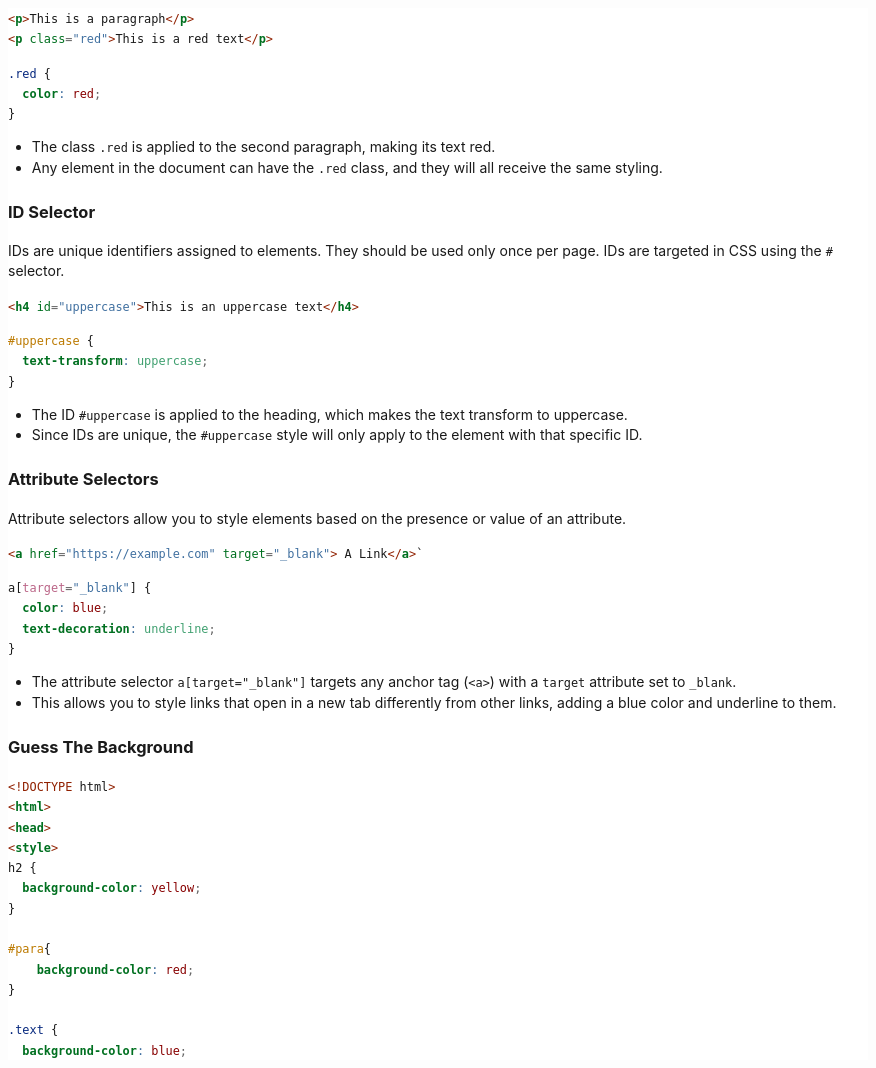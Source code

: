 ```html
<p>This is a paragraph</p> 
<p class="red">This is a red text</p>
```

```css
.red { 
  color: red; 
}
```

-   The class `.red` is applied to the second paragraph, making its text red.
-   Any element in the document can have the `.red` class, and they will all receive the same styling.

###  **ID Selector**

IDs are unique identifiers assigned to elements. They should be used only once per page. IDs are targeted in CSS using the `#` selector.

```html
<h4 id="uppercase">This is an uppercase text</h4>
```

```css
#uppercase { 
  text-transform: uppercase; 
}
``` 

-   The ID `#uppercase` is applied to the heading, which makes the text transform to uppercase.
-   Since IDs are unique, the `#uppercase` style will only apply to the element with that specific ID.

###  **Attribute Selectors**

Attribute selectors allow you to style elements based on the presence or value of an attribute.

```html
<a href="https://example.com" target="_blank"> A Link</a>`
```

```css
a[target="_blank"] {
  color: blue;
  text-decoration: underline;
}
``` 

-   The attribute selector `a[target="_blank"]` targets any anchor tag (`<a>`) with a `target` attribute set to `_blank`.
-   This allows you to style links that open in a new tab differently from other links, adding a blue color and underline to them.

### Guess The Background
```html
<!DOCTYPE html>
<html>
<head>
<style>
h2 {
  background-color: yellow;
}

#para{
	background-color: red;
}

.text {
  background-color: blue;
```